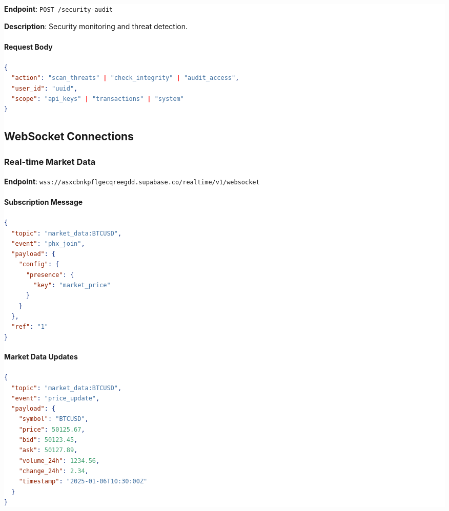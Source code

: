 **Endpoint**: `POST /security-audit`

**Description**: Security monitoring and threat detection.

#### Request Body

```json
{
  "action": "scan_threats" | "check_integrity" | "audit_access",
  "user_id": "uuid",
  "scope": "api_keys" | "transactions" | "system"
}
```

## WebSocket Connections

### Real-time Market Data

**Endpoint**: `wss://asxcbnkpflgecqreegdd.supabase.co/realtime/v1/websocket`

#### Subscription Message

```json
{
  "topic": "market_data:BTCUSD",
  "event": "phx_join",
  "payload": {
    "config": {
      "presence": {
        "key": "market_price"
      }
    }
  },
  "ref": "1"
}
```

#### Market Data Updates

```json
{
  "topic": "market_data:BTCUSD",
  "event": "price_update",
  "payload": {
    "symbol": "BTCUSD",
    "price": 50125.67,
    "bid": 50123.45,
    "ask": 50127.89,
    "volume_24h": 1234.56,
    "change_24h": 2.34,
    "timestamp": "2025-01-06T10:30:00Z"
  }
}
```
